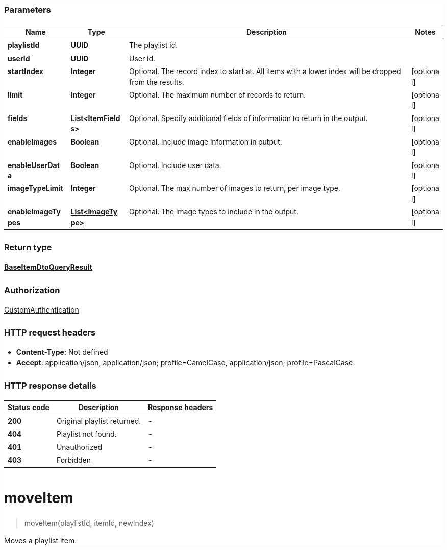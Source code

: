 ### Parameters

| Name | Type | Description  | Notes |
|------------- | ------------- | ------------- | -------------|
| **playlistId** | **UUID**| The playlist id. | |
| **userId** | **UUID**| User id. | |
| **startIndex** | **Integer**| Optional. The record index to start at. All items with a lower index will be dropped from the results. | [optional] |
| **limit** | **Integer**| Optional. The maximum number of records to return. | [optional] |
| **fields** | [**List&lt;ItemFields&gt;**](ItemFields.md)| Optional. Specify additional fields of information to return in the output. | [optional] |
| **enableImages** | **Boolean**| Optional. Include image information in output. | [optional] |
| **enableUserData** | **Boolean**| Optional. Include user data. | [optional] |
| **imageTypeLimit** | **Integer**| Optional. The max number of images to return, per image type. | [optional] |
| **enableImageTypes** | [**List&lt;ImageType&gt;**](ImageType.md)| Optional. The image types to include in the output. | [optional] |

### Return type

[**BaseItemDtoQueryResult**](BaseItemDtoQueryResult.md)

### Authorization

[CustomAuthentication](../README.md#CustomAuthentication)

### HTTP request headers

 - **Content-Type**: Not defined
 - **Accept**: application/json, application/json; profile=CamelCase, application/json; profile=PascalCase

### HTTP response details
| Status code | Description | Response headers |
|-------------|-------------|------------------|
| **200** | Original playlist returned. |  -  |
| **404** | Playlist not found. |  -  |
| **401** | Unauthorized |  -  |
| **403** | Forbidden |  -  |

<a id="moveItem"></a>
# **moveItem**
> moveItem(playlistId, itemId, newIndex)

Moves a playlist item.
